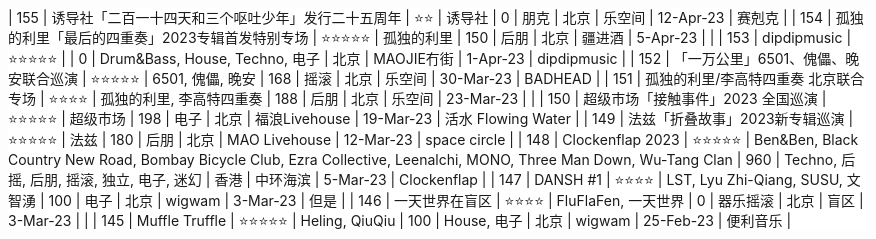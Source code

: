| 155 | 诱导社「二百一十四天和三个呕吐少年」发行二十五周年                | ⭐️⭐️             | 诱导社                                                                                                                                                                                                                                                             | 0                  | 朋克                                       | 北京    | 乐空间                         | 12-Apr-23                          | 赛剋克                       |
| 154 | 孤独的利里「最后的四重奏」2023专辑首发特别专场                    | ⭐️⭐️⭐️⭐️⭐️ | 孤独的利里                                                                                                                                                                                                                                                         | 150                | 后朋                                       | 北京    | 疆进酒                         | 5-Apr-23                           |                              |
| 153 | dipdipmusic                                                       | ⭐️⭐️⭐️⭐️⭐️ |                                                                                                                                                                                                                                                                    | 0                  | Drum&Bass, House, Techno, 电子             | 北京    | MAOJIE冇街                     | 1-Apr-23                           | dipdipmusic                  |
| 152 | 「一万公里」6501、傀儡、晚安联合巡演                              | ⭐️⭐️⭐️⭐️⭐️ | 6501, 傀儡, 晚安                                                                                                                                                                                                                                                   | 168                | 摇滚                                       | 北京    | 乐空间                         | 30-Mar-23                          | BADHEAD                      |
| 151 | 孤独的利里/李高特四重奏 北京联合专场                              | ⭐️⭐️⭐️⭐️     | 孤独的利里, 李高特四重奏                                                                                                                                                                                                                                           | 188                | 后朋                                       | 北京    | 乐空间                         | 23-Mar-23                          |                              |
| 150 | 超级市场「接触事件」2023 全国巡演                                 | ⭐️⭐️⭐️⭐️⭐️ | 超级市场                                                                                                                                                                                                                                                           | 198                | 电子                                       | 北京    | 福浪Livehouse                  | 19-Mar-23                          | 活水 Flowing Water           |
| 149 | 法兹「折叠故事」2023新专辑巡演                                    | ⭐️⭐️⭐️⭐️⭐️ | 法兹                                                                                                                                                                                                                                                               | 180                | 后朋                                       | 北京    | MAO Livehouse                  | 12-Mar-23                          | space circle                 |
| 148 | Clockenflap 2023                                                  | ⭐️⭐️⭐️⭐️⭐️ | Ben&Ben, Black Country New Road, Bombay Bicycle Club, Ezra Collective, Leenalchi, MONO, Three Man Down, Wu-Tang Clan                                                                                                                                               | 960                | Techno, 后摇, 后朋, 摇滚, 独立, 电子, 迷幻 | 香港    | 中环海滨                       | 5-Mar-23                           | Clockenflap                  |
| 147 | DANSH #1                                                          | ⭐️⭐️⭐️⭐️     | LST, Lyu Zhi-Qiang, SUSU, 文智湧                                                                                                                                                                                                                                   | 100                | 电子                                       | 北京    | wigwam                         | 3-Mar-23                           | 但是                         |
| 146 | 一天世界在盲区                                                    | ⭐️⭐️⭐️⭐️     | FluFlaFen, 一天世界                                                                                                                                                                                                                                                | 0                  | 器乐摇滚                                   | 北京    | 盲区                           | 3-Mar-23                           |                              |
| 145 | Muffle Truffle                                                    | ⭐️⭐️⭐️⭐️⭐️ | Heling, QiuQiu                                                                                                                                                                                                                                                     | 100                | House, 电子                                | 北京    | wigwam                         | 25-Feb-23                          | 便利音乐                     |